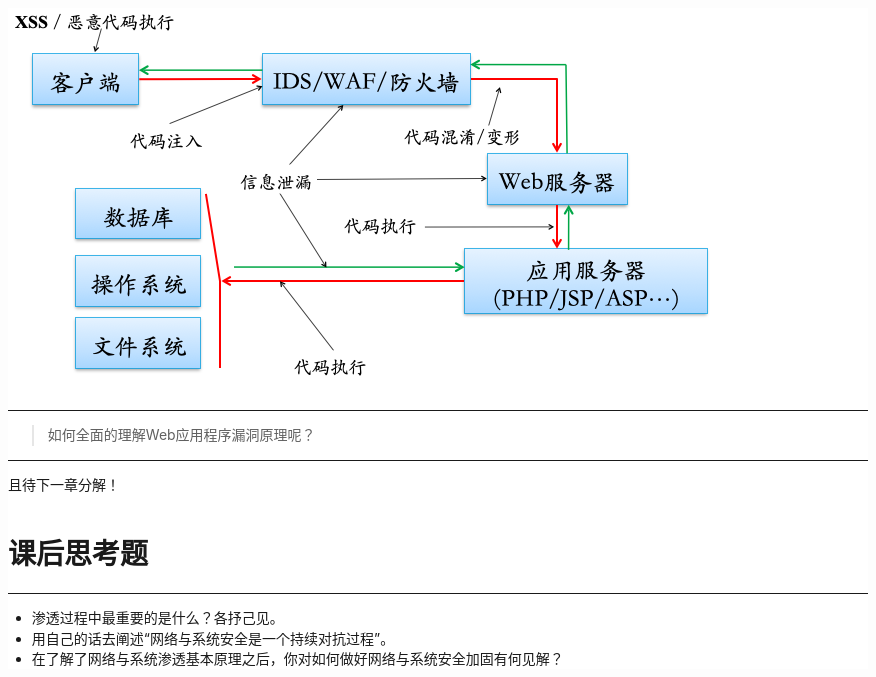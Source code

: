 
![典型Web应用系统威胁数据流图](images/chap0x06/web-threat-flow.png)

---

> 如何全面的理解Web应用程序漏洞原理呢？

---

且待下一章分解！

# 课后思考题

---

* 渗透过程中最重要的是什么？各抒己见。
* 用自己的话去阐述“网络与系统安全是一个持续对抗过程”。
* 在了解了网络与系统渗透基本原理之后，你对如何做好网络与系统安全加固有何见解？


